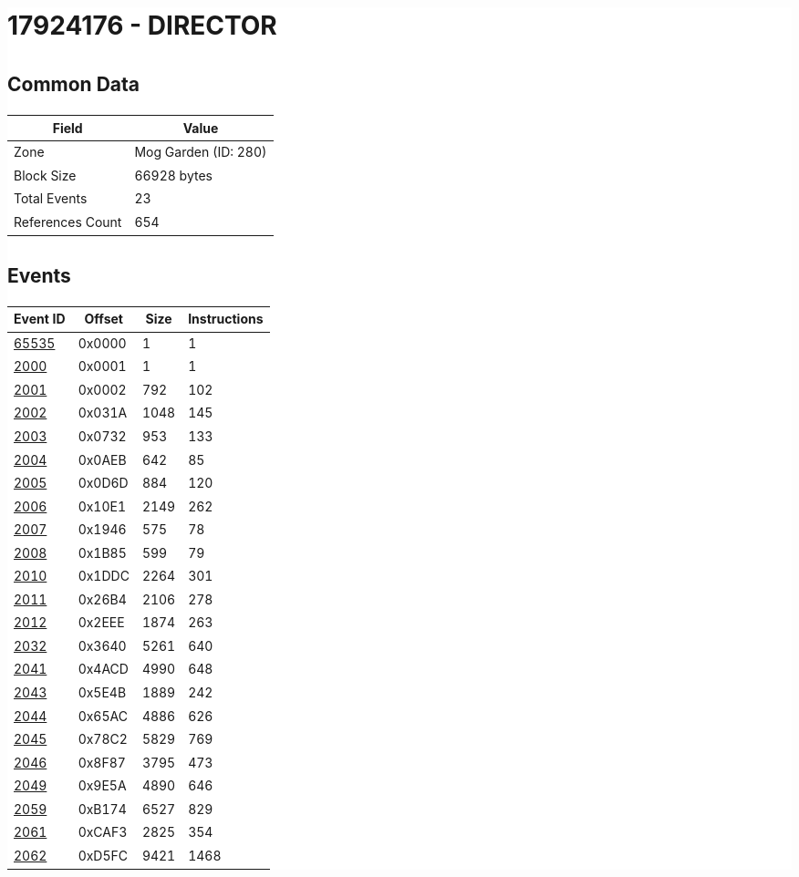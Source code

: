 # 17924176 - DIRECTOR

## Common Data

| Field            | Value                |
|------------------|----------------------|
| Zone             | Mog Garden (ID: 280) |
| Block Size       | 66928 bytes          |
| Total Events     | 23                   |
| References Count | 654                  |

## Events

| Event ID            | Offset   |   Size |   Instructions |
|---------------------|----------|--------|----------------|
| [65535](./65535.md) | 0x0000   |      1 |              1 |
| [2000](./2000.md)   | 0x0001   |      1 |              1 |
| [2001](./2001.md)   | 0x0002   |    792 |            102 |
| [2002](./2002.md)   | 0x031A   |   1048 |            145 |
| [2003](./2003.md)   | 0x0732   |    953 |            133 |
| [2004](./2004.md)   | 0x0AEB   |    642 |             85 |
| [2005](./2005.md)   | 0x0D6D   |    884 |            120 |
| [2006](./2006.md)   | 0x10E1   |   2149 |            262 |
| [2007](./2007.md)   | 0x1946   |    575 |             78 |
| [2008](./2008.md)   | 0x1B85   |    599 |             79 |
| [2010](./2010.md)   | 0x1DDC   |   2264 |            301 |
| [2011](./2011.md)   | 0x26B4   |   2106 |            278 |
| [2012](./2012.md)   | 0x2EEE   |   1874 |            263 |
| [2032](./2032.md)   | 0x3640   |   5261 |            640 |
| [2041](./2041.md)   | 0x4ACD   |   4990 |            648 |
| [2043](./2043.md)   | 0x5E4B   |   1889 |            242 |
| [2044](./2044.md)   | 0x65AC   |   4886 |            626 |
| [2045](./2045.md)   | 0x78C2   |   5829 |            769 |
| [2046](./2046.md)   | 0x8F87   |   3795 |            473 |
| [2049](./2049.md)   | 0x9E5A   |   4890 |            646 |
| [2059](./2059.md)   | 0xB174   |   6527 |            829 |
| [2061](./2061.md)   | 0xCAF3   |   2825 |            354 |
| [2062](./2062.md)   | 0xD5FC   |   9421 |           1468 |
